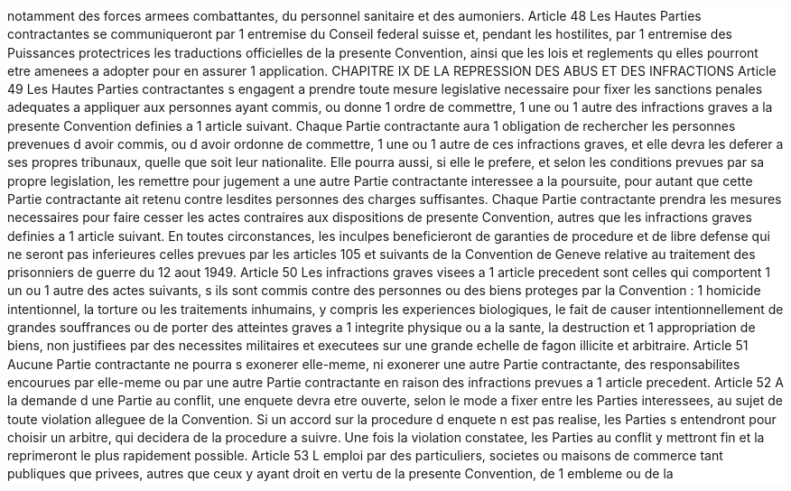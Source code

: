 notamment des forces armees combattantes, du personnel
sanitaire et des aumoniers.
Article 48
Les Hautes Parties contractantes se communiqueront par
1 entremise du Conseil federal suisse et, pendant les hostilites,
par 1 entremise des Puissances protectrices les traductions
officielles de la presente Convention, ainsi que les lois et
reglements qu elles pourront etre amenees a adopter pour en
assurer 1 application.
CHAPITRE IX
DE LA REPRESSION DES ABUS ET DES INFRACTIONS
Article 49
Les Hautes Parties contractantes s engagent a prendre toute
mesure legislative necessaire pour fixer les sanctions penales
adequates a appliquer aux personnes ayant commis, ou donne
1 ordre de commettre, 1 une ou 1 autre des infractions graves a la
presente Convention definies a 1 article suivant.
Chaque Partie contractante aura 1 obligation de rechercher
les personnes prevenues d avoir commis, ou d avoir ordonne de
commettre, 1 une ou 1 autre de ces infractions graves, et elle
devra les deferer a ses propres tribunaux, quelle que soit leur
nationalite. Elle pourra aussi, si elle le prefere, et selon les
conditions prevues par sa propre legislation, les remettre pour
jugement a une autre Partie contractante interessee a la
poursuite, pour autant que cette Partie contractante ait retenu
contre lesdites personnes des charges suffisantes.
Chaque Partie contractante prendra les mesures necessaires
pour faire cesser les actes contraires aux dispositions de
presente Convention, autres que les infractions graves definies
a 1 article suivant.
En toutes circonstances, les inculpes beneficieront de garanties
de procedure et de libre defense qui ne seront pas inferieures
celles prevues par les articles 105 et suivants de la Convention
de Geneve relative au traitement des prisonniers de guerre du
12 aout 1949.
Article 50
Les infractions graves visees a 1 article precedent sont celles
qui comportent 1 un ou 1 autre des actes suivants, s ils sont
commis contre des personnes ou des biens proteges par la
Convention : 1 homicide intentionnel, la torture ou les traitements
inhumains, y compris les experiences biologiques, le fait de
causer intentionnellement de grandes souffrances ou de porter
des atteintes graves a 1 integrite physique ou a la sante, la
destruction et 1 appropriation de biens, non justifiees par des
necessites militaires et executees sur une grande echelle de fagon
illicite et arbitraire.
Article 51
Aucune Partie contractante ne pourra s exonerer elle-meme,
ni exonerer une autre Partie contractante, des responsabilites
encourues par elle-meme ou par une autre Partie contractante
en raison des infractions prevues a 1 article precedent.
Article 52
A la demande d une Partie au conflit, une enquete devra etre
ouverte, selon le mode a fixer entre les Parties interessees, au
sujet de toute violation alleguee de la Convention.
Si un accord sur la procedure d enquete n est pas realise, les
Parties s entendront pour choisir un arbitre, qui decidera de la
procedure a suivre.
Une fois la violation constatee, les Parties au conflit y
mettront fin et la reprimeront le plus rapidement possible.
Article 53
L emploi par des particuliers, societes ou maisons de commerce
tant publiques que privees, autres que ceux y ayant droit en
vertu de la presente Convention, de 1 embleme ou de la